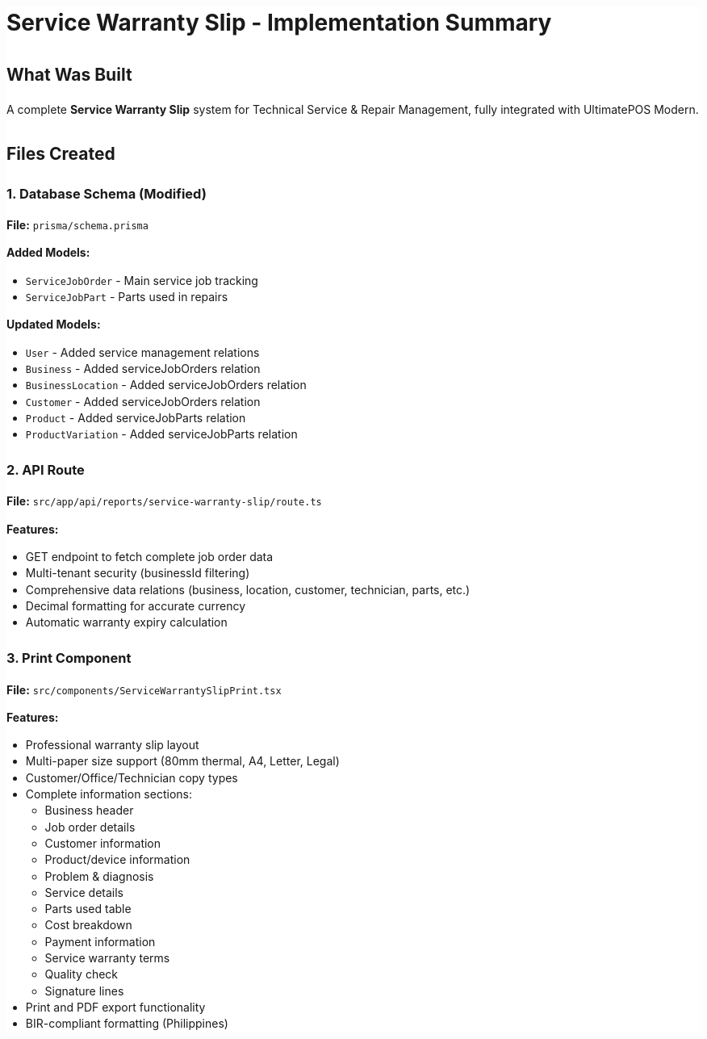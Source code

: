# Service Warranty Slip - Implementation Summary

## What Was Built

A complete **Service Warranty Slip** system for Technical Service & Repair Management, fully integrated with UltimatePOS Modern.

## Files Created

### 1. Database Schema (Modified)
**File:** `prisma/schema.prisma`

**Added Models:**
- `ServiceJobOrder` - Main service job tracking
- `ServiceJobPart` - Parts used in repairs

**Updated Models:**
- `User` - Added service management relations
- `Business` - Added serviceJobOrders relation
- `BusinessLocation` - Added serviceJobOrders relation
- `Customer` - Added serviceJobOrders relation
- `Product` - Added serviceJobParts relation
- `ProductVariation` - Added serviceJobParts relation

### 2. API Route
**File:** `src/app/api/reports/service-warranty-slip/route.ts`

**Features:**
- GET endpoint to fetch complete job order data
- Multi-tenant security (businessId filtering)
- Comprehensive data relations (business, location, customer, technician, parts, etc.)
- Decimal formatting for accurate currency
- Automatic warranty expiry calculation

### 3. Print Component
**File:** `src/components/ServiceWarrantySlipPrint.tsx`

**Features:**
- Professional warranty slip layout
- Multi-paper size support (80mm thermal, A4, Letter, Legal)
- Customer/Office/Technician copy types
- Complete information sections:
  - Business header
  - Job order details
  - Customer information
  - Product/device information
  - Problem & diagnosis
  - Service details
  - Parts used table
  - Cost breakdown
  - Payment information
  - Service warranty terms
  - Quality check
  - Signature lines
- Print and PDF export functionality
- BIR-compliant formatting (Philippines)
